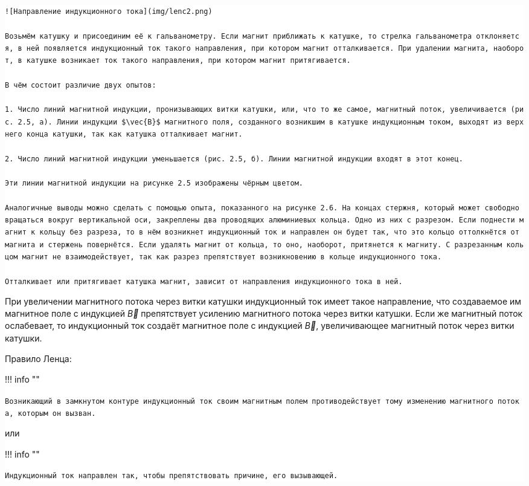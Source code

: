     ![Направление индукционного тока](img/lenc2.png)

    Возьмём катушку и присоединим её к гальванометру. Если магнит приближать к катушке, то стрелка гальванометра отклоняется, в ней появляется индукционный ток такого направления, при котором магнит отталкивается. При удалении магнита, наоборот, в катушке возникает ток такого направления, при котором магнит притягивается.
    
    В чём состоит различие двух опытов:
    
    1. Число линий магнитной индукции, пронизывающих витки катушки, или, что то же самое, магнитный поток, увеличивается (рис. 2.5, а). Линии индукции $\vec{B}$ магнитного поля, созданного возникшим в катушке индукционным током, выходят из верхнего конца катушки, так как катушка отталкивает магнит.

    2. Число линий магнитной индукции уменьшается (рис. 2.5, б). Линии магнитной индукции входят в этот конец.

    Эти линии магнитной индукции на рисунке 2.5 изображены чёрным цветом.

    Аналогичные выводы можно сделать с помощью опыта, показанного на рисунке 2.6. На концах стержня, который может свободно вращаться вокруг вертикальной оси, закреплены два проводящих алюминиевых кольца. Одно из них с разрезом. Если поднести магнит к кольцу без разреза, то в нём возникнет индукционный ток и направлен он будет так, что это кольцо оттолкнётся от магнита и стержень повернётся. Если удалять магнит от кольца, то оно, наоборот, притянется к магниту. С разрезанным кольцом магнит не взаимодействует, так как разрез препятствует возникновению в кольце индукционного тока.

    Отталкивает или притягивает катушка магнит, зависит от направления индукционного тока в ней.

При увеличении магнитного потока через витки катушки индукционный ток имеет такое направление, что создаваемое им магнитное поле с индукцией $\vec{В}$ препятствует усилению магнитного потока через витки катушки. Если же магнитный поток ослабевает, то индукционный ток создаёт магнитное поле с индукцией $\vec{В}$, увеличивающее магнитный поток через витки катушки.

Правило Ленца:

!!! info ""

    Возникающий в замкнутом контуре индукционный ток своим магнитным полем противодействует тому изменению магнитного потока, которым он вызван.

или

!!! info ""

    Индукционный ток направлен так, чтобы препятствовать причине, его вызывающей.
